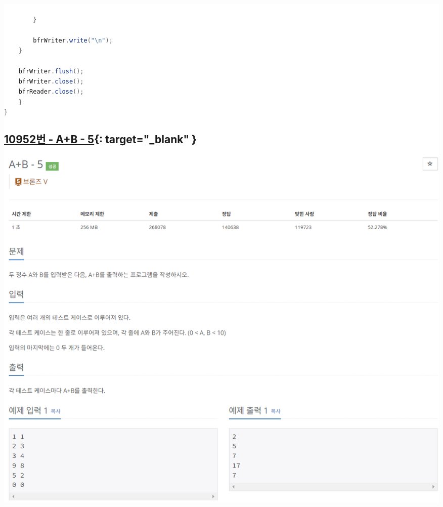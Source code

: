 ```java

		}
			
	    bfrWriter.write("\n");
	}

	bfrWriter.flush();
	bfrWriter.close();
	bfrReader.close();
    }
}
```

## [10952번 - A+B - 5](https://www.acmicpc.net/problem/10952){: target="_blank" }

![14-10952](/assets/img/posts/algorithm-problem/boj/step/loop/14-10952.png)
